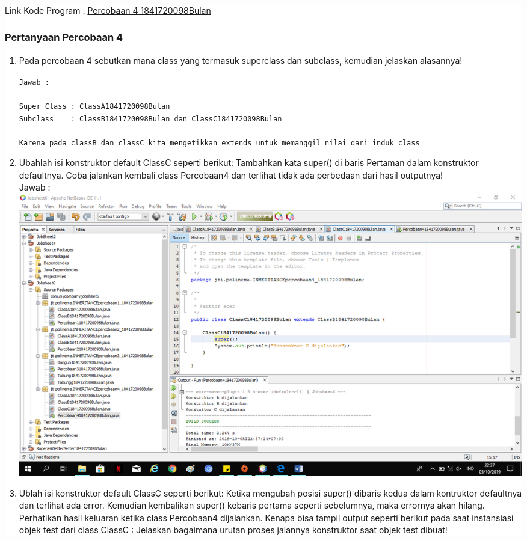 Link Kode Program : [Percobaan 4 1841720098Bulan](../../src/6_Inheritance/INHERITANCEpercobaan4_1841720098Bulan/Percobaan41841720098Bulan.java)

### Pertanyaan Percobaan 4
1.	Pada percobaan 4 sebutkan mana class yang termasuk superclass dan subclass, kemudian jelaskan alasannya!
        
        Jawab : 

        Super Class : ClassA1841720098Bulan
        Subclass    : ClassB1841720098Bulan dan ClassC1841720098Bulan

        Karena pada classB dan classC kita mengetikkan extends untuk memanggil nilai dari induk class

2.	Ubahlah isi konstruktor default ClassC seperti berikut:	 Tambahkan kata super() di baris	 Pertaman dalam konstruktor defaultnya. Coba jalankan kembali class Percobaan4 dan terlihat tidak ada perbedaan dari hasil outputnya!	
Jawab : ![Pertanyaan 4](img/pertanyaan3.PNG)

3.	Ublah isi konstruktor default ClassC seperti berikut:
Ketika mengubah posisi super() dibaris kedua dalam kontruktor defaultnya dan terlihat ada error. Kemudian kembalikan super() kebaris pertama seperti sebelumnya, maka errornya akan hilang. Perhatikan hasil keluaran ketika class Percobaan4 dijalankan. Kenapa bisa tampil output seperti berikut pada saat instansiasi objek test dari class ClassC :
Jelaskan bagaimana urutan proses jalannya konstruktor saat objek test dibuat!